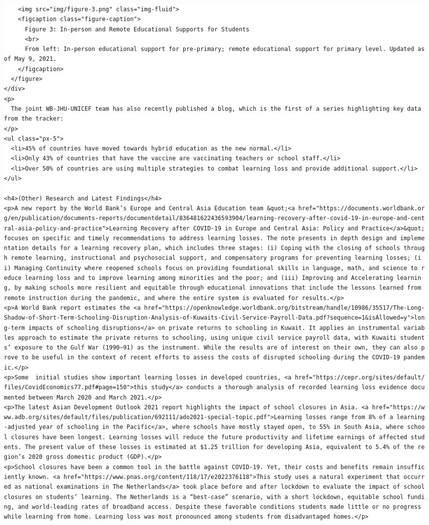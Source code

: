         <img src="img/figure-3.png" class="img-fluid">
        <figcaption class="figure-caption">
          Figure 3: In-person and Remote Educational Supports for Students
          <br>
          From left: In-person educational support for pre-primary; remote educational support for primary level. Updated as of May 9, 2021.
        </figcaption>
      </figure>
    </div>
    <p>
      The joint WB-JHU-UNICEF team has also recently published a blog, which is the first of a series highlighting key data from the tracker:
    </p>
    <ul class="px-5">
      <li>45% of countries have moved towards hybrid education as the new normal.</li>
      <li>Only 43% of countries that have the vaccine are vaccinating teachers or school staff.</li>
      <li>Over 50% of countries are using multiple strategies to combat learning loss and provide additional support.</li>
    </ul>

    <h4>(Other) Research and Latest Findings</h4>
    <p>A new report by the World Bank’s Europe and Central Asia Education team &quot;<a href="https://documents.worldbank.org/en/publication/documents-reports/documentdetail/836481622436593904/learning-recovery-after-covid-19-in-europe-and-central-asia-policy-and-practice">Learning Recovery after COVID-19 in Europe and Central Asia: Policy and Practice</a>&quot; focuses on specific and timely recommendations to address learning losses. The note presents in depth design and implementation details for a learning recovery plan, which includes three stages: (i) Coping with the closing of schools through remote learning, instructional and psychosocial support, and compensatory programs for preventing learning losses; (ii) Managing Continuity where reopened schools focus on providing foundational skills in language, math, and science to reduce learning loss and to improve learning among minorities and the poor; and (iii) Improving and Accelerating learning, by making schools more resilient and equitable through educational innovations that include the lessons learned from remote instruction during the pandemic, and where the entire system is evaluated for results.</p>
    <p>A World Bank report estimates the <a href="https://openknowledge.worldbank.org/bitstream/handle/10986/35517/The-Long-Shadow-of-Short-Term-Schooling-Disruption-Analysis-of-Kuwaits-Civil-Service-Payroll-Data.pdf?sequence=1&isAllowed=y">long-term impacts of schooling disruptions</a> on private returns to schooling in Kuwait. It applies an instrumental variables approach to estimate the private returns to schooling, using unique civil service payroll data, with Kuwaiti students’ exposure to the Gulf War (1990–91) as the instrument. While the results are of interest on their own, they can also prove to be useful in the context of recent efforts to assess the costs of disrupted schooling during the COVID-19 pandemic.</p>
    <p>Some  initial studies show important learning losses in developed countries, <a href="https://cepr.org/sites/default/files/CovidEconomics77.pdf#page=150">this study</a> conducts a thorough analysis of recorded learning loss evidence documented between March 2020 and March 2021.</p>
    <p>The latest Asian Development Outlook 2021 report highlights the impact of school closures in Asia. <a href="https://www.adb.org/sites/default/files/publication/692111/ado2021-special-topic.pdf">Learning losses range from 8% of a learning-adjusted year of schooling in the Pacific</a>, where schools have mostly stayed open, to 55% in South Asia, where school closures have been longest. Learning losses will reduce the future productivity and lifetime earnings of affected students. The present value of these losses is estimated at $1.25 trillion for developing Asia, equivalent to 5.4% of the region’s 2020 gross domestic product (GDP).</p>
    <p>School closures have been a common tool in the battle against COVID-19. Yet, their costs and benefits remain insufficiently known. <a href="https://www.pnas.org/content/118/17/e2022376118">This study uses a natural experiment that occurred as national examinations in The Netherlands</a> took place before and after lockdown to evaluate the impact of school closures on students’ learning. The Netherlands is a “best-case” scenario, with a short lockdown, equitable school funding, and world-leading rates of broadband access. Despite these favorable conditions students made little or no progress while learning from home. Learning loss was most pronounced among students from disadvantaged homes.</p>